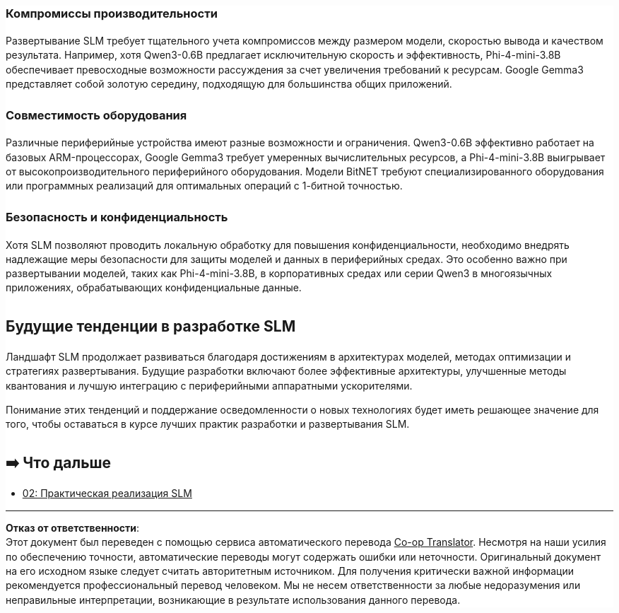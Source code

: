 ### Компромиссы производительности

Развертывание SLM требует тщательного учета компромиссов между размером модели, скоростью вывода и качеством результата. Например, хотя Qwen3-0.6B предлагает исключительную скорость и эффективность, Phi-4-mini-3.8B обеспечивает превосходные возможности рассуждения за счет увеличения требований к ресурсам. Google Gemma3 представляет собой золотую середину, подходящую для большинства общих приложений.

### Совместимость оборудования

Различные периферийные устройства имеют разные возможности и ограничения. Qwen3-0.6B эффективно работает на базовых ARM-процессорах, Google Gemma3 требует умеренных вычислительных ресурсов, а Phi-4-mini-3.8B выигрывает от высокопроизводительного периферийного оборудования. Модели BitNET требуют специализированного оборудования или программных реализаций для оптимальных операций с 1-битной точностью.

### Безопасность и конфиденциальность

Хотя SLM позволяют проводить локальную обработку для повышения конфиденциальности, необходимо внедрять надлежащие меры безопасности для защиты моделей и данных в периферийных средах. Это особенно важно при развертывании моделей, таких как Phi-4-mini-3.8B, в корпоративных средах или серии Qwen3 в многоязычных приложениях, обрабатывающих конфиденциальные данные.

## Будущие тенденции в разработке SLM

Ландшафт SLM продолжает развиваться благодаря достижениям в архитектурах моделей, методах оптимизации и стратегиях развертывания. Будущие разработки включают более эффективные архитектуры, улучшенные методы квантования и лучшую интеграцию с периферийными аппаратными ускорителями.

Понимание этих тенденций и поддержание осведомленности о новых технологиях будет иметь решающее значение для того, чтобы оставаться в курсе лучших практик разработки и развертывания SLM.

## ➡️ Что дальше

- [02: Практическая реализация SLM](02.SLMPracticalImplementation.md)

---

**Отказ от ответственности**:  
Этот документ был переведен с помощью сервиса автоматического перевода [Co-op Translator](https://github.com/Azure/co-op-translator). Несмотря на наши усилия по обеспечению точности, автоматические переводы могут содержать ошибки или неточности. Оригинальный документ на его исходном языке следует считать авторитетным источником. Для получения критически важной информации рекомендуется профессиональный перевод человеком. Мы не несем ответственности за любые недоразумения или неправильные интерпретации, возникающие в результате использования данного перевода.